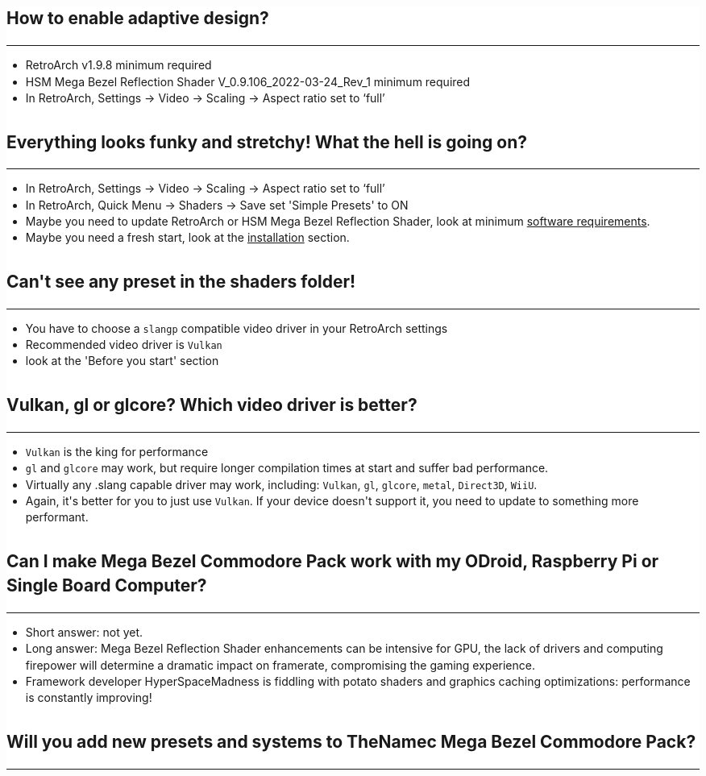 ## How to enable adaptive design?
---

* RetroArch v1.9.8 minimum required
* HSM Mega Bezel Reflection Shader V_0.9.106_2022-03-24_Rev_1 minimum required
* In RetroArch, Settings -> Video -> Scaling -> Aspect ratio set to ‘full’

## Everything looks funky and stretchy! What the hell is going on?
---

* In RetroArch, Settings -> Video -> Scaling -> Aspect ratio set to ‘full’
* In RetroArch, Quick Menu -> Shaders -> Save set 'Simple Presets' to ON
* Maybe you need to update RetroArch or HSM Mega Bezel Reflection Shader, look at minimum [software requirements](#31-software-requirements).
* Maybe you need a fresh start, look at the [installation](#32-installation) section.

## Can't see any preset in the shaders folder!
---

* You have to choose a `slangp` compatible video driver in your RetroArch settings
* Recommended video driver is `Vulkan`
* look at the 'Before you start' section

## Vulkan, gl or glcore? Which video driver is better?
---

* `Vulkan` is the king for performance
* `gl` and `glcore` may work, but require longer compilation times at start and suffer bad performance.
* Virtually any .slang capable driver may work, including: `Vulkan`, `gl`, `glcore`, `metal`, `Direct3D`, `WiiU`.
* Again, it's better for you to just use `Vulkan`. If your device doesn't support it, you need to update to something more performant.

## Can I make Mega Bezel Commodore Pack work with my ODroid, Raspberry Pi or Single Board Computer?
---

* Short answer: not yet.
* Long answer: Mega Bezel Reflection Shader enhancements can be intensive for GPU, the lack of drivers and computing firepower will determine a dramatic impact on framerate, compromising the gaming experience.
* Framework developer HyperSpaceMadness is fiddling with potato shaders and graphics caching optimizations: performance is constantly improving!

## Will you add new presets and systems to TheNamec Mega Bezel Commodore Pack?
---
